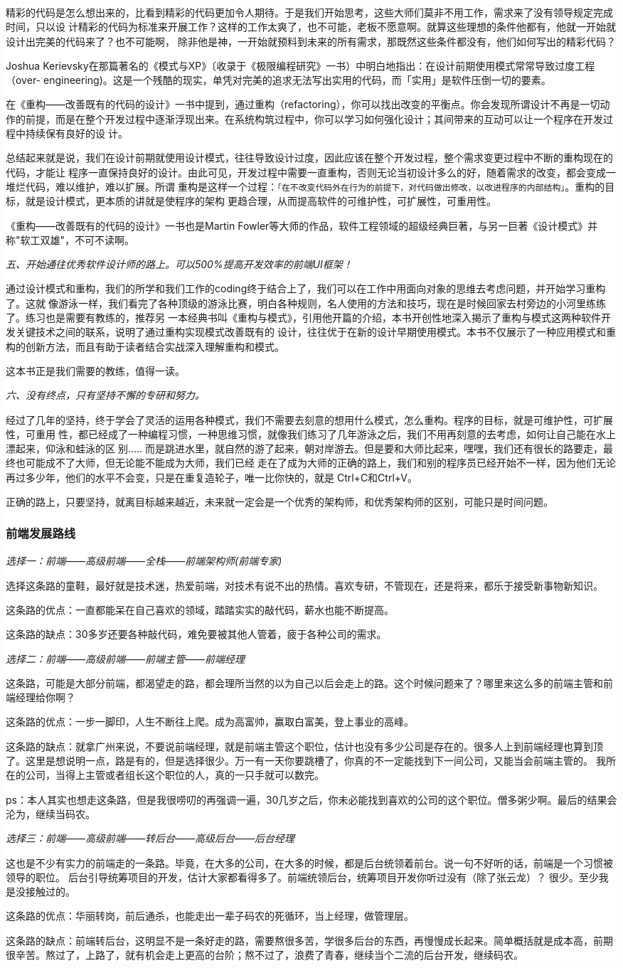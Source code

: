 精彩的代码是怎么想出来的，比看到精彩的代码更加令人期待。于是我们开始思考，这些大师们莫非不用工作，需求来了没有领导规定完成时间，只以设 计精彩的代码为标准来开展工作？这样的工作太爽了，也不可能，老板不愿意啊。就算这些理想的条件他都有，他就一开始就设计出完美的代码来了？也不可能啊， 除非他是神，一开始就预料到未来的所有需求，那既然这些条件都没有，他们如何写出的精彩代码？

Joshua Kerievsky在那篇著名的《模式与XP》〔收录于《极限编程研究》一书）中明白地指出：在设计前期使用模式常常导致过度工程（over- engineering)。这是一个残酷的现实，单凭对完美的追求无法写出实用的代码，而「实用」是软件压倒一切的要素。

在《重构——改善既有的代码的设计》一书中提到，通过重构（refactoring），你可以找出改变的平衡点。你会发现所谓设计不再是一切动 作的前提，而是在整个开发过程中逐渐浮现出来。在系统构筑过程中，你可以学习如何强化设计；其间带来的互动可以让一个程序在开发过程中持续保有良好的设 计。

总结起来就是说，我们在设计前期就使用设计模式，往往导致设计过度，因此应该在整个开发过程，整个需求变更过程中不断的重构现在的代码，才能让 程序一直保持良好的设计。由此可见，开发过程中需要一直重构，否则无论当初设计多么的好，随着需求的改变，都会变成一堆烂代码，难以维护，难以扩展。所谓 重构是这样一个过程：`「在不改变代码外在行为的前提下，对代码做出修改，以改进程序的内部结构」`。重构的目标，就是设计模式，更本质的讲就是使程序的架构 更趋合理，从而提高软件的可维护性，可扩展性，可重用性。

《重构——改善既有的代码的设计》一书也是Martin Fowler等大师的作品，软件工程领域的超级经典巨著，与另一巨著《设计模式》并称"软工双雄"，不可不读啊。

_五、开始通往优秀软件设计师的路上。可以500%提高开发效率的前端UI框架！_ 

通过设计模式和重构，我们的所学和我们工作的coding终于结合上了，我们可以在工作中用面向对象的思维去考虑问题，并开始学习重构了。这就 像游泳一样，我们看完了各种顶级的游泳比赛，明白各种规则，名人使用的方法和技巧，现在是时候回家去村旁边的小河里练练了。练习也是需要有教练的，推荐另 一本经典书叫《重构与模式》，引用他开篇的介绍，本书开创性地深入揭示了重构与模式这两种软件开发关键技术之间的联系，说明了通过重构实现模式改善既有的 设计，往往优于在新的设计早期使用模式。本书不仅展示了一种应用模式和重构的创新方法，而且有助于读者结合实战深入理解重构和模式。

这本书正是我们需要的教练，值得一读。

_六、没有终点，只有坚持不懈的专研和努力。_ 

经过了几年的坚持，终于学会了灵活的运用各种模式，我们不需要去刻意的想用什么模式，怎么重构。程序的目标，就是可维护性，可扩展性，可重用 性，都已经成了一种编程习惯，一种思维习惯，就像我们练习了几年游泳之后，我们不用再刻意的去考虑，如何让自己能在水上漂起来，仰泳和蛙泳的区 别..... 而是跳进水里，就自然的游了起来，朝对岸游去。但是要和大师比起来，嘿嘿，我们还有很长的路要走，最终也可能成不了大师，但无论能不能成为大师，我们已经 走在了成为大师的正确的路上，我们和别的程序员已经开始不一样，因为他们无论再过多少年，他们的水平不会变，只是在重复造轮子，唯一比你快的，就是 Ctrl+C和Ctrl+V。

正确的路上，只要坚持，就离目标越来越近，未来就一定会是一个优秀的架构师，和优秀架构师的区别，可能只是时间问题。

### 前端发展路线

_选择一：前端——高级前端——全栈——前端架构师(前端专家)_

选择这条路的童鞋，最好就是技术迷，热爱前端，对技术有说不出的热情。喜欢专研，不管现在，还是将来，都乐于接受新事物新知识。

这条路的优点：一直都能呆在自己喜欢的领域，踏踏实实的敲代码，薪水也能不断提高。

这条路的缺点：30多岁还要各种敲代码，难免要被其他人管着，疲于各种公司的需求。

_选择二：前端——高级前端——前端主管——前端经理_

这条路，可能是大部分前端，都渴望走的路，都会理所当然的以为自己以后会走上的路。这个时候问题来了？哪里来这么多的前端主管和前端经理给你啊？

这条路的优点：一步一脚印，人生不断往上爬。成为高富帅，赢取白富美，登上事业的高峰。

这条路的缺点：就拿广州来说，不要说前端经理，就是前端主管这个职位，估计也没有多少公司是存在的。很多人上到前端经理也算到顶了。这里是想说明一点，路是有的，但是选择很少。万一有一天你要跳槽了，你真的不一定能找到下一间公司，又能当会前端主管的。  我所在的公司，当得上主管或者组长这个职位的人，真的一只手就可以数完。

ps：本人其实也想走这条路，但是我很唠叨的再强调一遍，30几岁之后，你未必能找到喜欢的公司的这个职位。僧多粥少啊。最后的结果会沦为，继续当码农。

_选择三：前端——高级前端——转后台——高级后台——后台经理_

这也是不少有实力的前端走的一条路。毕竟，在大多的公司，在大多的时候，都是后台统领着前台。说一句不好听的话，前端是一个习惯被领导的职位。 后台引导统筹项目的开发，估计大家都看得多了。前端统领后台，统筹项目开发你听过没有（除了张云龙）？ 很少。至少我是没接触过的。

这条路的优点：华丽转岗，前后通杀，也能走出一辈子码农的死循环，当上经理，做管理层。

这条路的缺点：前端转后台，这明显不是一条好走的路，需要熬很多苦，学很多后台的东西，再慢慢成长起来。简单概括就是成本高，前期很辛苦。熬过了，上路了，就有机会走上更高的台阶；熬不过了，浪费了青春，继续当个二流的后台开发，继续码农。
